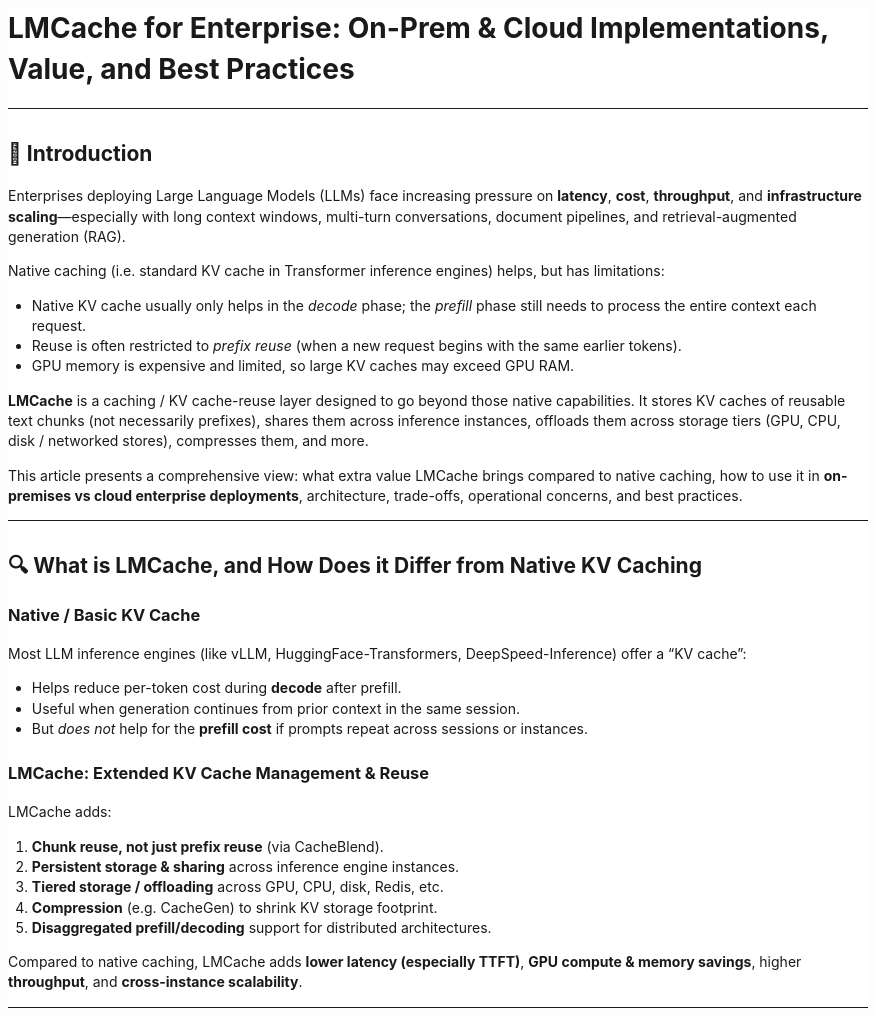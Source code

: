 # LMCache for Enterprise: On-Prem & Cloud Implementations, Value, and Best Practices

---

## 🚀 Introduction

Enterprises deploying Large Language Models (LLMs) face increasing pressure on **latency**, **cost**, **throughput**, and **infrastructure scaling**—especially with long context windows, multi-turn conversations, document pipelines, and retrieval-augmented generation (RAG).

Native caching (i.e. standard KV cache in Transformer inference engines) helps, but has limitations:

- Native KV cache usually only helps in the *decode* phase; the *prefill* phase still needs to process the entire context each request.  
- Reuse is often restricted to *prefix reuse* (when a new request begins with the same earlier tokens).  
- GPU memory is expensive and limited, so large KV caches may exceed GPU RAM.  

**LMCache** is a caching / KV cache-reuse layer designed to go beyond those native capabilities. It stores KV caches of reusable text chunks (not necessarily prefixes), shares them across inference instances, offloads them across storage tiers (GPU, CPU, disk / networked stores), compresses them, and more.  

This article presents a comprehensive view: what extra value LMCache brings compared to native caching, how to use it in **on-premises vs cloud enterprise deployments**, architecture, trade-offs, operational concerns, and best practices.

---

## 🔍 What is LMCache, and How Does it Differ from Native KV Caching

### Native / Basic KV Cache
Most LLM inference engines (like vLLM, HuggingFace-Transformers, DeepSpeed-Inference) offer a “KV cache”:

- Helps reduce per-token cost during **decode** after prefill.  
- Useful when generation continues from prior context in the same session.  
- But *does not* help for the **prefill cost** if prompts repeat across sessions or instances.  

### LMCache: Extended KV Cache Management & Reuse
LMCache adds:

1. **Chunk reuse, not just prefix reuse** (via CacheBlend).  
2. **Persistent storage & sharing** across inference engine instances.  
3. **Tiered storage / offloading** across GPU, CPU, disk, Redis, etc.  
4. **Compression** (e.g. CacheGen) to shrink KV storage footprint.  
5. **Disaggregated prefill/decoding** support for distributed architectures.  

Compared to native caching, LMCache adds **lower latency (especially TTFT)**, **GPU compute & memory savings**, higher **throughput**, and **cross-instance scalability**.

---